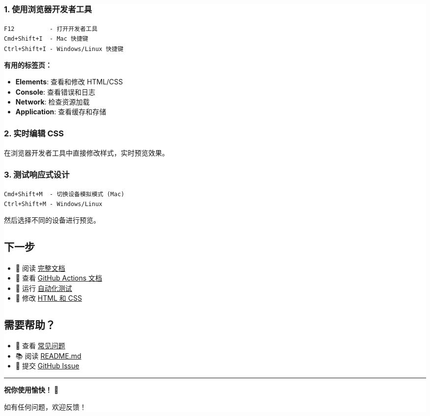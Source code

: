 ### 1. 使用浏览器开发者工具

```
F12          - 打开开发者工具
Cmd+Shift+I  - Mac 快捷键
Ctrl+Shift+I - Windows/Linux 快捷键
```

**有用的标签页：**
- **Elements**: 查看和修改 HTML/CSS
- **Console**: 查看错误和日志
- **Network**: 检查资源加载
- **Application**: 查看缓存和存储

### 2. 实时编辑 CSS

在浏览器开发者工具中直接修改样式，实时预览效果。

### 3. 测试响应式设计

```
Cmd+Shift+M  - 切换设备模拟模式 (Mac)
Ctrl+Shift+M - Windows/Linux
```

然后选择不同的设备进行预览。

## 下一步

- 📖 阅读 [完整文档](./README.md)
- 🔧 查看 [GitHub Actions 文档](./.github/workflows/README.md)
- 🧪 运行 [自动化测试](#运行测试)
- 🎨 修改 [HTML 和 CSS](./index.html)

## 需要帮助？

- 💬 查看 [常见问题](#常见问题)
- 📚 阅读 [README.md](./README.md)
- 🐛 提交 [GitHub Issue](https://github.com/issues)

---

**祝你使用愉快！** 🎉

如有任何问题，欢迎反馈！
